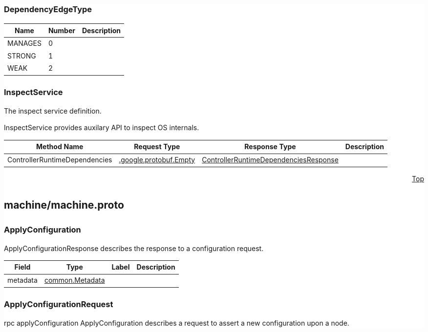  


<a name="inspect.DependencyEdgeType"></a>

### DependencyEdgeType


| Name | Number | Description |
| ---- | ------ | ----------- |
| MANAGES | 0 |  |
| STRONG | 1 |  |
| WEAK | 2 |  |


 

 


<a name="inspect.InspectService"></a>

### InspectService
The inspect service definition.

InspectService provides auxilary API to inspect OS internals.

| Method Name | Request Type | Response Type | Description |
| ----------- | ------------ | ------------- | ------------|
| ControllerRuntimeDependencies | [.google.protobuf.Empty](#google.protobuf.Empty) | [ControllerRuntimeDependenciesResponse](#inspect.ControllerRuntimeDependenciesResponse) |  |

 



<a name="machine/machine.proto"></a>
<p align="right"><a href="#top">Top</a></p>

## machine/machine.proto



<a name="machine.ApplyConfiguration"></a>

### ApplyConfiguration
ApplyConfigurationResponse describes the response to a configuration request.


| Field | Type | Label | Description |
| ----- | ---- | ----- | ----------- |
| metadata | [common.Metadata](#common.Metadata) |  |  |






<a name="machine.ApplyConfigurationRequest"></a>

### ApplyConfigurationRequest
rpc applyConfiguration
ApplyConfiguration describes a request to assert a new configuration upon a
node.
